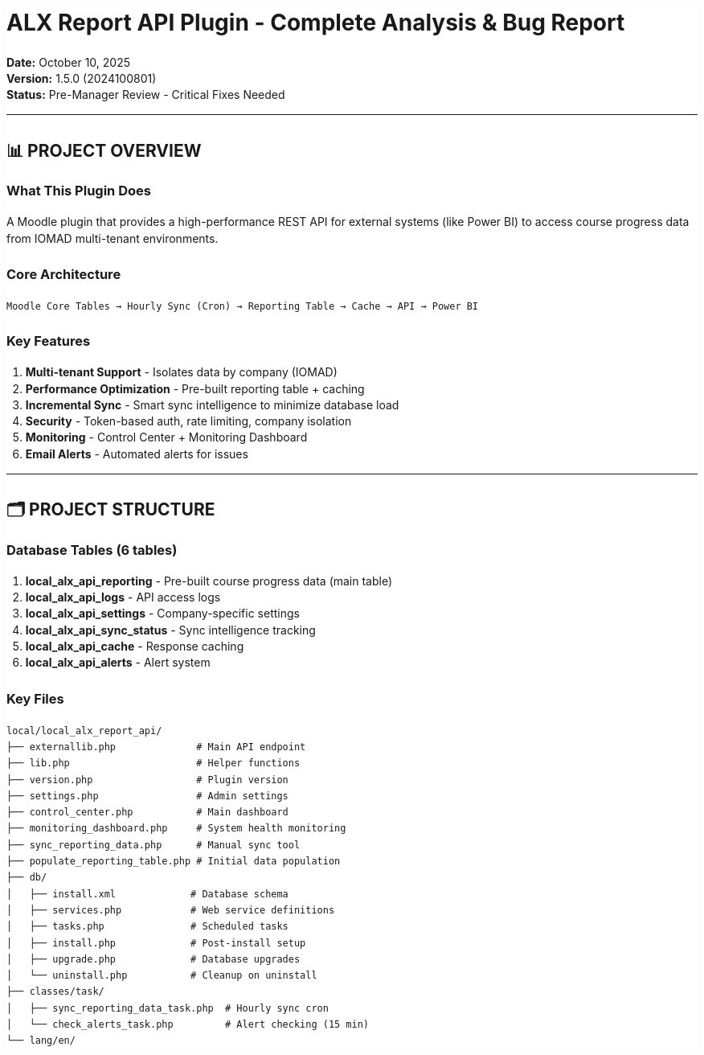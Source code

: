 # ALX Report API Plugin - Complete Analysis & Bug Report
**Date:** October 10, 2025  
**Version:** 1.5.0 (2024100801)  
**Status:** Pre-Manager Review - Critical Fixes Needed

---

## 📊 PROJECT OVERVIEW

### What This Plugin Does
A Moodle plugin that provides a high-performance REST API for external systems (like Power BI) to access course progress data from IOMAD multi-tenant environments.

### Core Architecture
```
Moodle Core Tables → Hourly Sync (Cron) → Reporting Table → Cache → API → Power BI
```

### Key Features
1. **Multi-tenant Support** - Isolates data by company (IOMAD)
2. **Performance Optimization** - Pre-built reporting table + caching
3. **Incremental Sync** - Smart sync intelligence to minimize database load
4. **Security** - Token-based auth, rate limiting, company isolation
5. **Monitoring** - Control Center + Monitoring Dashboard
6. **Email Alerts** - Automated alerts for issues

---

## 🗂️ PROJECT STRUCTURE

### Database Tables (6 tables)
1. **local_alx_api_reporting** - Pre-built course progress data (main table)
2. **local_alx_api_logs** - API access logs
3. **local_alx_api_settings** - Company-specific settings
4. **local_alx_api_sync_status** - Sync intelligence tracking
5. **local_alx_api_cache** - Response caching
6. **local_alx_api_alerts** - Alert system

### Key Files
```
local/local_alx_report_api/
├── externallib.php              # Main API endpoint
├── lib.php                      # Helper functions
├── version.php                  # Plugin version
├── settings.php                 # Admin settings
├── control_center.php           # Main dashboard
├── monitoring_dashboard.php     # System health monitoring
├── sync_reporting_data.php      # Manual sync tool
├── populate_reporting_table.php # Initial data population
├── db/
│   ├── install.xml             # Database schema
│   ├── services.php            # Web service definitions
│   ├── tasks.php               # Scheduled tasks
│   ├── install.php             # Post-install setup
│   ├── upgrade.php             # Database upgrades
│   └── uninstall.php           # Cleanup on uninstall
├── classes/task/
│   ├── sync_reporting_data_task.php  # Hourly sync cron
│   └── check_alerts_task.php         # Alert checking (15 min)
└── lang/en/
```